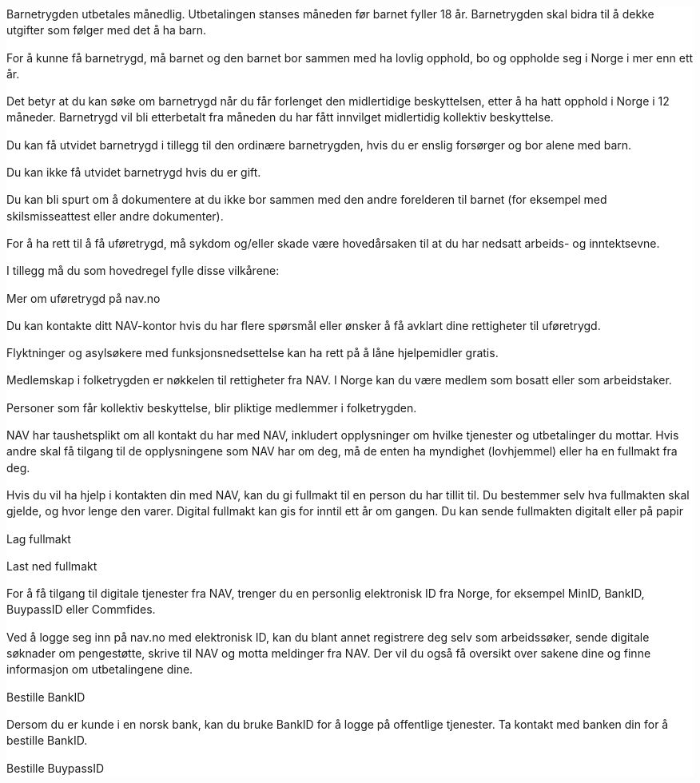 Barnetrygden utbetales månedlig. Utbetalingen stanses måneden før barnet fyller 18 år. Barnetrygden skal bidra til å dekke utgifter som følger med det å ha barn.

For å kunne få barnetrygd, må barnet og den barnet bor sammen med ha lovlig opphold, bo og oppholde seg i Norge i mer enn ett år.

Det betyr at du kan søke om barnetrygd når du får forlenget den midlertidige beskyttelsen, etter å ha hatt opphold i Norge i 12 måneder. Barnetrygd vil bli etterbetalt fra måneden du har fått innvilget midlertidig kollektiv beskyttelse.

Du kan få utvidet barnetrygd i tillegg til den ordinære barnetrygden, hvis du er enslig forsørger og bor alene med barn.

Du kan ikke få utvidet barnetrygd hvis du er gift. 

Du kan bli spurt om å dokumentere at du ikke bor sammen med den andre forelderen til barnet (for eksempel med skilsmisseattest eller andre dokumenter).

For å ha rett til å få uføretrygd, må sykdom og/eller skade være hovedårsaken til at du har nedsatt arbeids- og inntektsevne.

I tillegg må du som hovedregel fylle disse vilkårene:

Mer om uføretrygd på nav.no

Du kan kontakte ditt NAV-kontor hvis du har flere spørsmål eller ønsker å få avklart dine rettigheter til uføretrygd.

Flyktninger og asylsøkere med funksjonsnedsettelse kan ha rett på å låne hjelpemidler gratis. 

Medlemskap i folketrygden er nøkkelen til rettigheter fra NAV. I Norge kan du være medlem som bosatt eller som arbeidstaker.

Personer som får kollektiv beskyttelse, blir pliktige medlemmer i folketrygden.

NAV har taushetsplikt om all kontakt du har med NAV, inkludert opplysninger om hvilke tjenester og utbetalinger du mottar. Hvis andre skal få tilgang til de opplysningene som NAV har om deg, må de enten ha myndighet (lovhjemmel) eller ha en fullmakt fra deg.

Hvis du vil ha hjelp i kontakten din med NAV, kan du gi fullmakt til en person du har tillit til. Du bestemmer selv hva fullmakten skal gjelde, og hvor lenge den varer. Digital fullmakt kan gis for inntil ett år om gangen. Du kan sende fullmakten digitalt eller på papir

Lag fullmakt

Last ned fullmakt

For å få tilgang til digitale tjenester fra NAV, trenger du en personlig elektronisk ID fra Norge, for eksempel MinID, BankID, BuypassID eller Commfides.

Ved å logge seg inn på nav.no med elektronisk ID, kan du blant annet registrere deg selv som arbeidssøker, sende digitale søknader om pengestøtte, skrive til NAV og motta meldinger fra NAV. Der vil du også få oversikt over sakene dine og finne informasjon om utbetalingene dine.

Bestille BankID

Dersom du er kunde i en norsk bank, kan du bruke BankID for å logge på offentlige tjenester. Ta kontakt med banken din for å bestille BankID.

Bestille BuypassID
